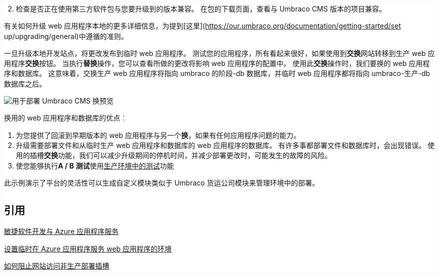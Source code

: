 2. 检查是否正在使用第三方软件包与您要升级到的版本兼容。 在包的下载页面，查看与 Umbraco CMS 版本的项目兼容。

有关如何升级 web 应用程序本地的更多详细信息，为提到[这里](https://our.umbraco.org/documentation/getting-started/set up/upgrading/general)中遵循的准则。

一旦升级本地开发站点，将更改发布到临时 web 应用程序。 测试您的应用程序，所有看起来很好，如果使用到**交换**网站转移到生产 web 应用程序**交换**按钮。 当执行**替换**操作，您可以查看所做的更改将影响 web 应用程序的配置中。 使用此**交换**操作时，我们要换的 web 应用程序和数据库。 这意味着，交换生产 web 应用程序将指向 umbraco 的阶段-db 数据库，并临时 web 应用程序都将指向 umbraco-生产-db 数据库之后。

![用于部署 Umbraco CMS 换预览](./media/app-service-web-staged-publishing-realworld-scenarios/22umbswap.png)

换用的 web 应用程序和数据库的优点︰
1. 为您提供了回滚到早期版本的 web 应用程序与另一个**换**，如果有任何应用程序问题的能力。
2. 升级需要部署文件和从临时生产 web 应用程序和数据库的 web 应用程序的数据库。 有许多事都部署文件和数据库时，会出现错误。 使用的插槽**交换**功能，我们可以减少升级期间的停机时间，并减少部署更改时，可能发生的故障的风险。
3. 使您能够执行**A / B 测试**使用[生产环境中的测试](https://azure.microsoft.com/documentation/videos/introduction-to-azure-websites-testing-in-production-with-galin-iliev/)功能

此示例演示了平台的灵活性可以生成自定义模块类似于 Umbraco 货运公司模块来管理环境中的部署。

## <a name="references"></a>引用
[敏捷软件开发与 Azure 应用程序服务](app-service-agile-software-development.md)

[设置临时在 Azure 应用程序服务 web 应用程序的环境](web-sites-staged-publishing.md)

[如何阻止网站访问非生产部署插槽](http://ruslany.net/2014/04/azure-web-sites-block-web-access-to-non-production-deployment-slots/)
